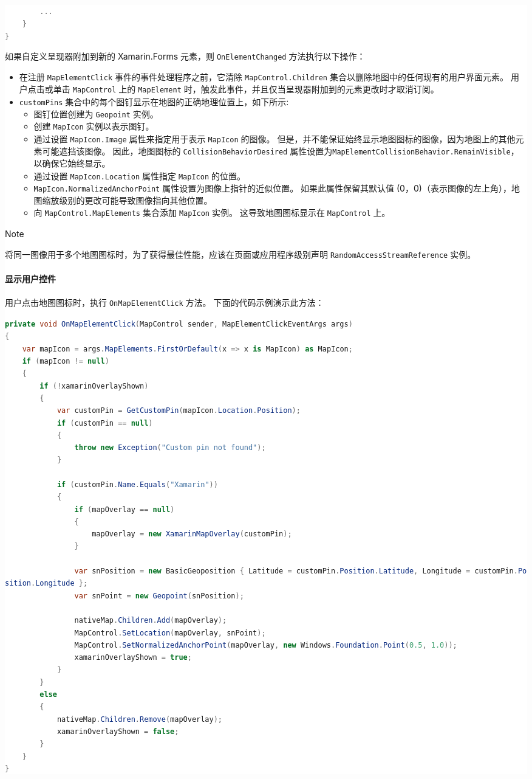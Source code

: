 ```csharp
        ...
    }
}
```

如果自定义呈现器附加到新的 Xamarin.Forms 元素，则 `OnElementChanged` 方法执行以下操作：

- 在注册 `MapElementClick` 事件的事件处理程序之前，它清除 `MapControl.Children` 集合以删除地图中的任何现有的用户界面元素。 用户点击或单击 `MapControl` 上的 `MapElement` 时，触发此事件，并且仅当呈现器附加到的元素更改时才取消订阅。
- `customPins` 集合中的每个图钉显示在地图的正确地理位置上，如下所示:
  - 图钉位置创建为 `Geopoint` 实例。
  - 创建 `MapIcon` 实例以表示图钉。
  - 通过设置 `MapIcon.Image` 属性来指定用于表示 `MapIcon` 的图像。 但是，并不能保证始终显示地图图标的图像，因为地图上的其他元素可能遮挡该图像。 因此，地图图标的 `CollisionBehaviorDesired` 属性设置为`MapElementCollisionBehavior.RemainVisible`，以确保它始终显示。
  - 通过设置 `MapIcon.Location` 属性指定 `MapIcon` 的位置。
  - `MapIcon.NormalizedAnchorPoint` 属性设置为图像上指针的近似位置。 如果此属性保留其默认值 (0，0)（表示图像的左上角），地图缩放级别的更改可能导致图像指向其他位置。
  - 向 `MapControl.MapElements` 集合添加 `MapIcon` 实例。 这导致地图图标显示在 `MapControl` 上。

> [!NOTE]
> 将同一图像用于多个地图图标时，为了获得最佳性能，应该在页面或应用程序级别声明 `RandomAccessStreamReference` 实例。

#### <a name="displaying-the-usercontrol"></a>显示用户控件

用户点击地图图标时，执行 `OnMapElementClick` 方法。 下面的代码示例演示此方法：

```csharp
private void OnMapElementClick(MapControl sender, MapElementClickEventArgs args)
{
    var mapIcon = args.MapElements.FirstOrDefault(x => x is MapIcon) as MapIcon;
    if (mapIcon != null)
    {
        if (!xamarinOverlayShown)
        {
            var customPin = GetCustomPin(mapIcon.Location.Position);
            if (customPin == null)
            {
                throw new Exception("Custom pin not found");
            }

            if (customPin.Name.Equals("Xamarin"))
            {
                if (mapOverlay == null)
                {
                    mapOverlay = new XamarinMapOverlay(customPin);
                }

                var snPosition = new BasicGeoposition { Latitude = customPin.Position.Latitude, Longitude = customPin.Position.Longitude };
                var snPoint = new Geopoint(snPosition);

                nativeMap.Children.Add(mapOverlay);
                MapControl.SetLocation(mapOverlay, snPoint);
                MapControl.SetNormalizedAnchorPoint(mapOverlay, new Windows.Foundation.Point(0.5, 1.0));
                xamarinOverlayShown = true;
            }
        }
        else
        {
            nativeMap.Children.Remove(mapOverlay);
            xamarinOverlayShown = false;
        }
    }
}
```